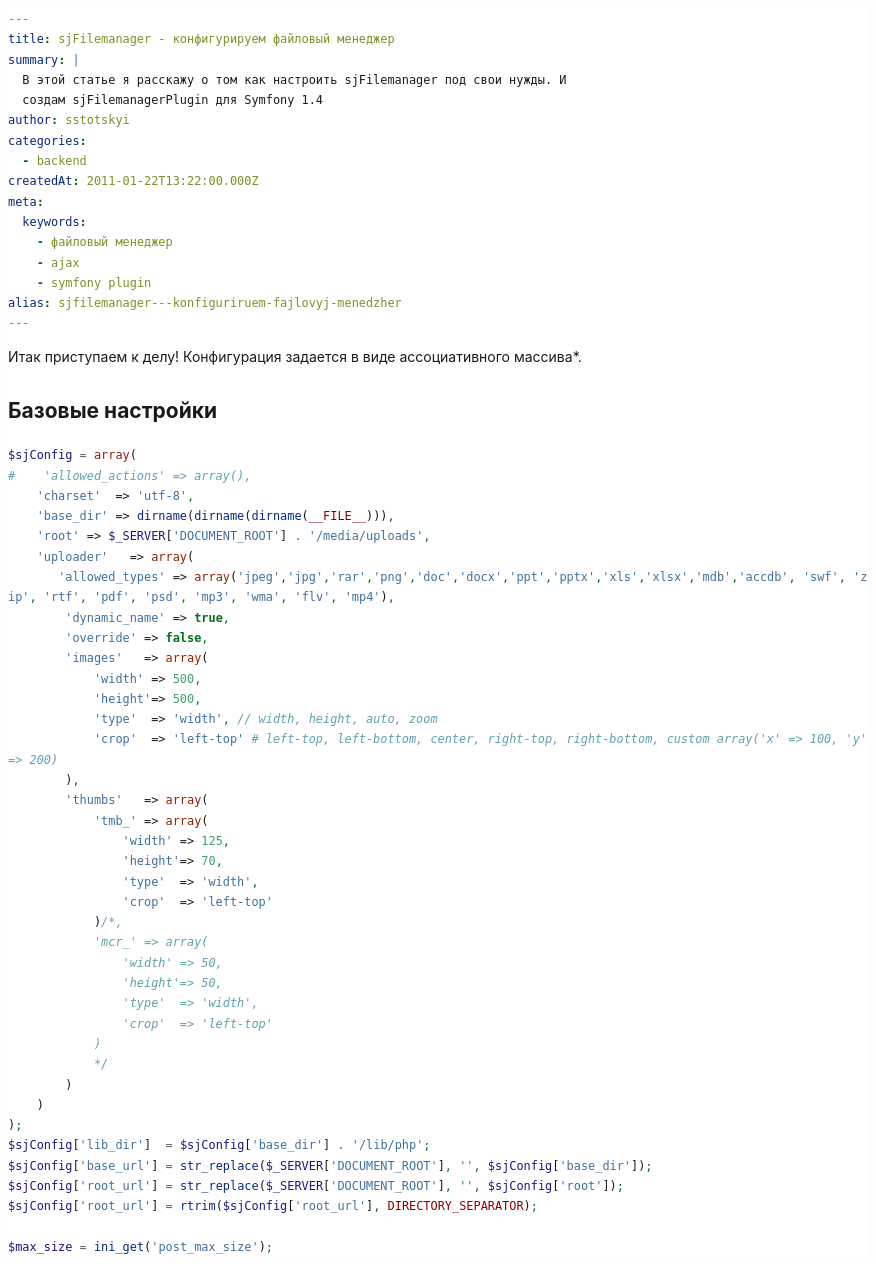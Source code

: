 ```yaml
---
title: sjFilemanager - конфигурируем файловый менеджер
summary: |
  В этой статье я расскажу о том как настроить sjFilemanager под свои нужды. И
  создам sjFilemanagerPlugin для Symfony 1.4
author: sstotskyi
categories:
  - backend
createdAt: 2011-01-22T13:22:00.000Z
meta:
  keywords:
    - файловый менеджер
    - ajax
    - symfony plugin
alias: sjfilemanager---konfiguriruem-fajlovyj-menedzher
---
```


Итак приступаем к делу! Конфигурация задается в виде ассоциативного массива\*.

## Базовые настройки

```php
$sjConfig = array(
#    'allowed_actions' => array(),
    'charset'  => 'utf-8',
    'base_dir' => dirname(dirname(dirname(__FILE__))),
    'root' => $_SERVER['DOCUMENT_ROOT'] . '/media/uploads',
    'uploader'   => array(
       'allowed_types' => array('jpeg','jpg','rar','png','doc','docx','ppt','pptx','xls','xlsx','mdb','accdb', 'swf', 'zip', 'rtf', 'pdf', 'psd', 'mp3', 'wma', 'flv', 'mp4'),
        'dynamic_name' => true,
        'override' => false,
        'images'   => array(
            'width' => 500,
            'height'=> 500,
            'type'  => 'width', // width, height, auto, zoom
            'crop'  => 'left-top' # left-top, left-bottom, center, right-top, right-bottom, custom array('x' => 100, 'y' => 200)
        ),
        'thumbs'   => array(
            'tmb_' => array(
                'width' => 125,
                'height'=> 70,
                'type'  => 'width',
                'crop'  => 'left-top'
            )/*,
            'mcr_' => array(
                'width' => 50,
                'height'=> 50,
                'type'  => 'width',
                'crop'  => 'left-top'
            )
            */
        )
    )
);
$sjConfig['lib_dir']  = $sjConfig['base_dir'] . '/lib/php';
$sjConfig['base_url'] = str_replace($_SERVER['DOCUMENT_ROOT'], '', $sjConfig['base_dir']);
$sjConfig['root_url'] = str_replace($_SERVER['DOCUMENT_ROOT'], '', $sjConfig['root']);
$sjConfig['root_url'] = rtrim($sjConfig['root_url'], DIRECTORY_SEPARATOR);

$max_size = ini_get('post_max_size');
```